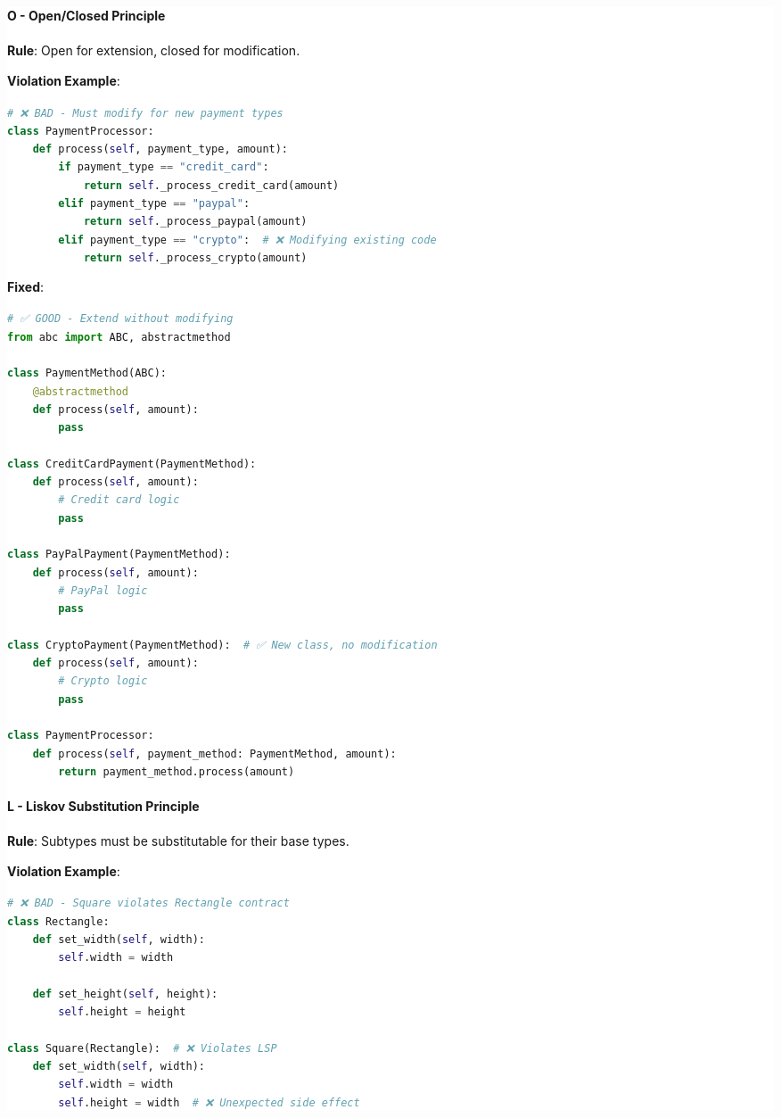 #### O - Open/Closed Principle

**Rule**: Open for extension, closed for modification.

**Violation Example**:
```python
# ❌ BAD - Must modify for new payment types
class PaymentProcessor:
    def process(self, payment_type, amount):
        if payment_type == "credit_card":
            return self._process_credit_card(amount)
        elif payment_type == "paypal":
            return self._process_paypal(amount)
        elif payment_type == "crypto":  # ❌ Modifying existing code
            return self._process_crypto(amount)
```

**Fixed**:
```python
# ✅ GOOD - Extend without modifying
from abc import ABC, abstractmethod

class PaymentMethod(ABC):
    @abstractmethod
    def process(self, amount):
        pass

class CreditCardPayment(PaymentMethod):
    def process(self, amount):
        # Credit card logic
        pass

class PayPalPayment(PaymentMethod):
    def process(self, amount):
        # PayPal logic
        pass

class CryptoPayment(PaymentMethod):  # ✅ New class, no modification
    def process(self, amount):
        # Crypto logic
        pass

class PaymentProcessor:
    def process(self, payment_method: PaymentMethod, amount):
        return payment_method.process(amount)
```

#### L - Liskov Substitution Principle

**Rule**: Subtypes must be substitutable for their base types.

**Violation Example**:
```python
# ❌ BAD - Square violates Rectangle contract
class Rectangle:
    def set_width(self, width):
        self.width = width

    def set_height(self, height):
        self.height = height

class Square(Rectangle):  # ❌ Violates LSP
    def set_width(self, width):
        self.width = width
        self.height = width  # ❌ Unexpected side effect

```